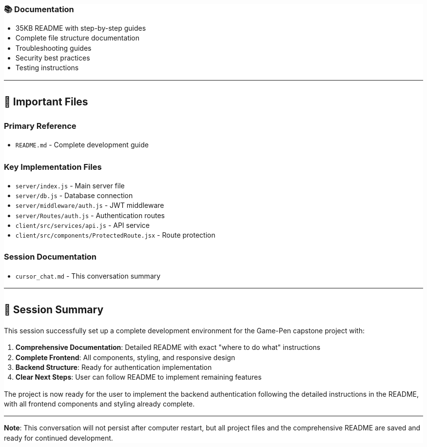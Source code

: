 ### **📚 Documentation**
- 35KB README with step-by-step guides
- Complete file structure documentation
- Troubleshooting guides
- Security best practices
- Testing instructions

---

## 🔗 **Important Files**

### **Primary Reference**
- `README.md` - Complete development guide

### **Key Implementation Files**
- `server/index.js` - Main server file
- `server/db.js` - Database connection
- `server/middleware/auth.js` - JWT middleware
- `server/Routes/auth.js` - Authentication routes
- `client/src/services/api.js` - API service
- `client/src/components/ProtectedRoute.jsx` - Route protection

### **Session Documentation**
- `cursor_chat.md` - This conversation summary

---

## 🎉 **Session Summary**

This session successfully set up a complete development environment for the Game-Pen capstone project with:

1. **Comprehensive Documentation**: Detailed README with exact "where to do what" instructions
2. **Complete Frontend**: All components, styling, and responsive design
3. **Backend Structure**: Ready for authentication implementation
4. **Clear Next Steps**: User can follow README to implement remaining features

The project is now ready for the user to implement the backend authentication following the detailed instructions in the README, with all frontend components and styling already complete.

---

**Note**: This conversation will not persist after computer restart, but all project files and the comprehensive README are saved and ready for continued development. 